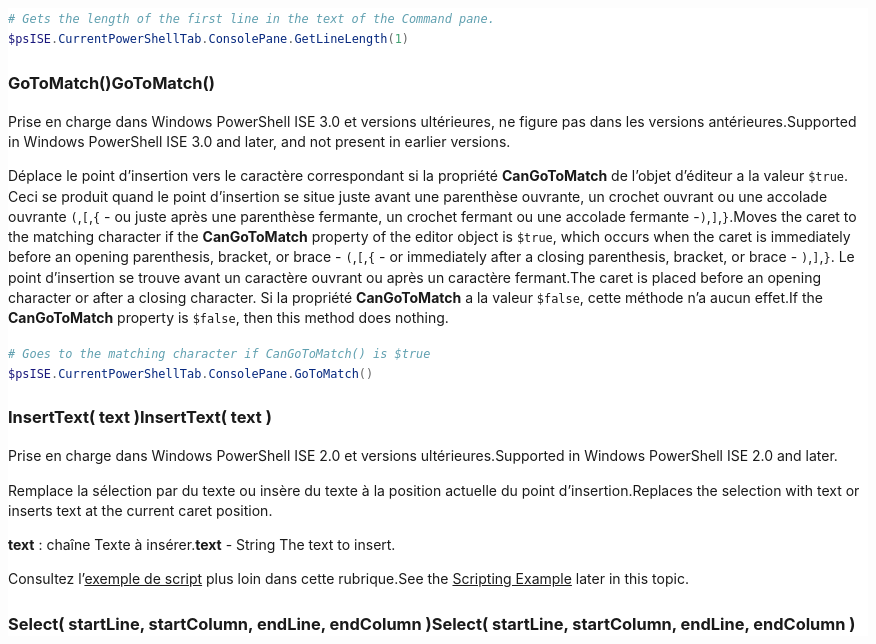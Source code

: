 ```powershell
# Gets the length of the first line in the text of the Command pane.
$psISE.CurrentPowerShellTab.ConsolePane.GetLineLength(1)
```

### <a name="gotomatch"></a><span data-ttu-id="8b08f-125">GoToMatch\(\)</span><span class="sxs-lookup"><span data-stu-id="8b08f-125">GoToMatch\(\)</span></span>

<span data-ttu-id="8b08f-126">Prise en charge dans Windows PowerShell ISE 3.0 et versions ultérieures, ne figure pas dans les versions antérieures.</span><span class="sxs-lookup"><span data-stu-id="8b08f-126">Supported in Windows PowerShell ISE 3.0 and later, and not present in earlier versions.</span></span>

<span data-ttu-id="8b08f-127">Déplace le point d’insertion vers le caractère correspondant si la propriété **CanGoToMatch** de l’objet d’éditeur a la valeur `$true`. Ceci se produit quand le point d’insertion se situe juste avant une parenthèse ouvrante, un crochet ouvrant ou une accolade ouvrante `(`,`[`,`{` - ou juste après une parenthèse fermante, un crochet fermant ou une accolade fermante -`)`,`]`,`}`.</span><span class="sxs-lookup"><span data-stu-id="8b08f-127">Moves the caret to the matching character if the **CanGoToMatch** property of the editor object is `$true`, which occurs when the caret is immediately before an opening parenthesis, bracket, or brace - `(`,`[`,`{` - or immediately after a closing parenthesis, bracket, or brace - `)`,`]`,`}`.</span></span> <span data-ttu-id="8b08f-128">Le point d’insertion se trouve avant un caractère ouvrant ou après un caractère fermant.</span><span class="sxs-lookup"><span data-stu-id="8b08f-128">The caret is placed before an opening character or after a closing character.</span></span> <span data-ttu-id="8b08f-129">Si la propriété **CanGoToMatch** a la valeur `$false`, cette méthode n’a aucun effet.</span><span class="sxs-lookup"><span data-stu-id="8b08f-129">If the **CanGoToMatch** property is `$false`, then this method does nothing.</span></span>

```powershell
# Goes to the matching character if CanGoToMatch() is $true
$psISE.CurrentPowerShellTab.ConsolePane.GoToMatch()
```

### <a name="inserttext-text-"></a><span data-ttu-id="8b08f-130">InsertText\( text \)</span><span class="sxs-lookup"><span data-stu-id="8b08f-130">InsertText\( text \)</span></span>

<span data-ttu-id="8b08f-131">Prise en charge dans Windows PowerShell ISE 2.0 et versions ultérieures.</span><span class="sxs-lookup"><span data-stu-id="8b08f-131">Supported in Windows PowerShell ISE 2.0 and later.</span></span>

<span data-ttu-id="8b08f-132">Remplace la sélection par du texte ou insère du texte à la position actuelle du point d’insertion.</span><span class="sxs-lookup"><span data-stu-id="8b08f-132">Replaces the selection with text or inserts text at the current caret position.</span></span>

<span data-ttu-id="8b08f-133">**text** : chaîne Texte à insérer.</span><span class="sxs-lookup"><span data-stu-id="8b08f-133">**text** - String The text to insert.</span></span>

<span data-ttu-id="8b08f-134">Consultez l’[exemple de script](#scripting-example) plus loin dans cette rubrique.</span><span class="sxs-lookup"><span data-stu-id="8b08f-134">See the [Scripting Example](#scripting-example) later in this topic.</span></span>

### <a name="select-startline-startcolumn-endline-endcolumn-"></a><span data-ttu-id="8b08f-135">Select\( startLine, startColumn, endLine, endColumn \)</span><span class="sxs-lookup"><span data-stu-id="8b08f-135">Select\( startLine, startColumn, endLine, endColumn \)</span></span>
